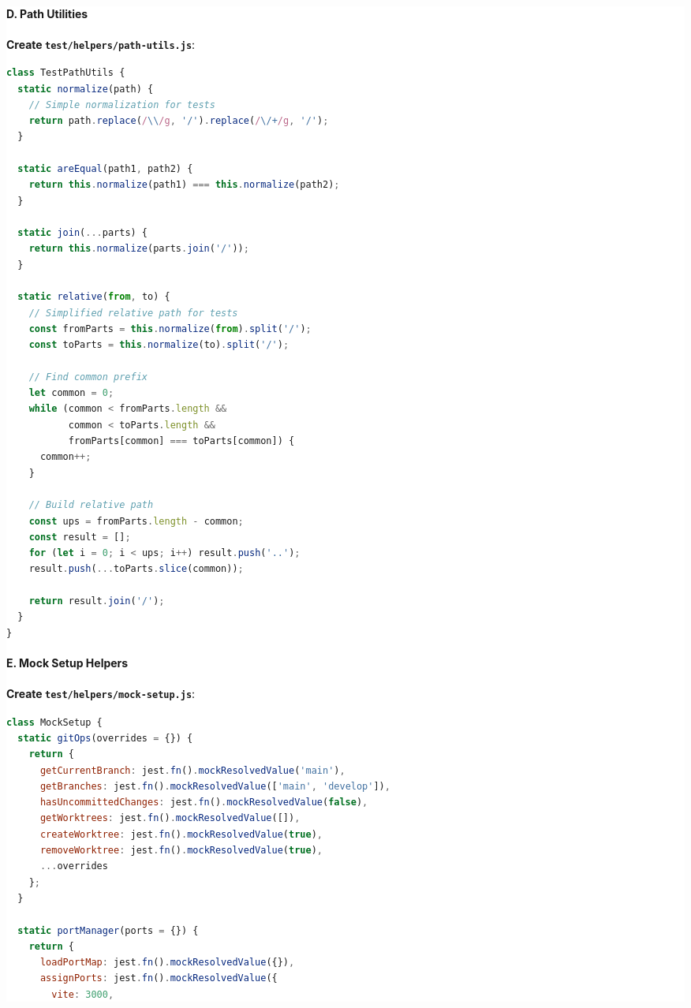 #### D. Path Utilities

**Create `test/helpers/path-utils.js`**:

```javascript
class TestPathUtils {
  static normalize(path) {
    // Simple normalization for tests
    return path.replace(/\\/g, '/').replace(/\/+/g, '/');
  }

  static areEqual(path1, path2) {
    return this.normalize(path1) === this.normalize(path2);
  }

  static join(...parts) {
    return this.normalize(parts.join('/'));
  }

  static relative(from, to) {
    // Simplified relative path for tests
    const fromParts = this.normalize(from).split('/');
    const toParts = this.normalize(to).split('/');
    
    // Find common prefix
    let common = 0;
    while (common < fromParts.length && 
           common < toParts.length && 
           fromParts[common] === toParts[common]) {
      common++;
    }
    
    // Build relative path
    const ups = fromParts.length - common;
    const result = [];
    for (let i = 0; i < ups; i++) result.push('..');
    result.push(...toParts.slice(common));
    
    return result.join('/');
  }
}
```

#### E. Mock Setup Helpers

**Create `test/helpers/mock-setup.js`**:

```javascript
class MockSetup {
  static gitOps(overrides = {}) {
    return {
      getCurrentBranch: jest.fn().mockResolvedValue('main'),
      getBranches: jest.fn().mockResolvedValue(['main', 'develop']),
      hasUncommittedChanges: jest.fn().mockResolvedValue(false),
      getWorktrees: jest.fn().mockResolvedValue([]),
      createWorktree: jest.fn().mockResolvedValue(true),
      removeWorktree: jest.fn().mockResolvedValue(true),
      ...overrides
    };
  }

  static portManager(ports = {}) {
    return {
      loadPortMap: jest.fn().mockResolvedValue({}),
      assignPorts: jest.fn().mockResolvedValue({
        vite: 3000,
```